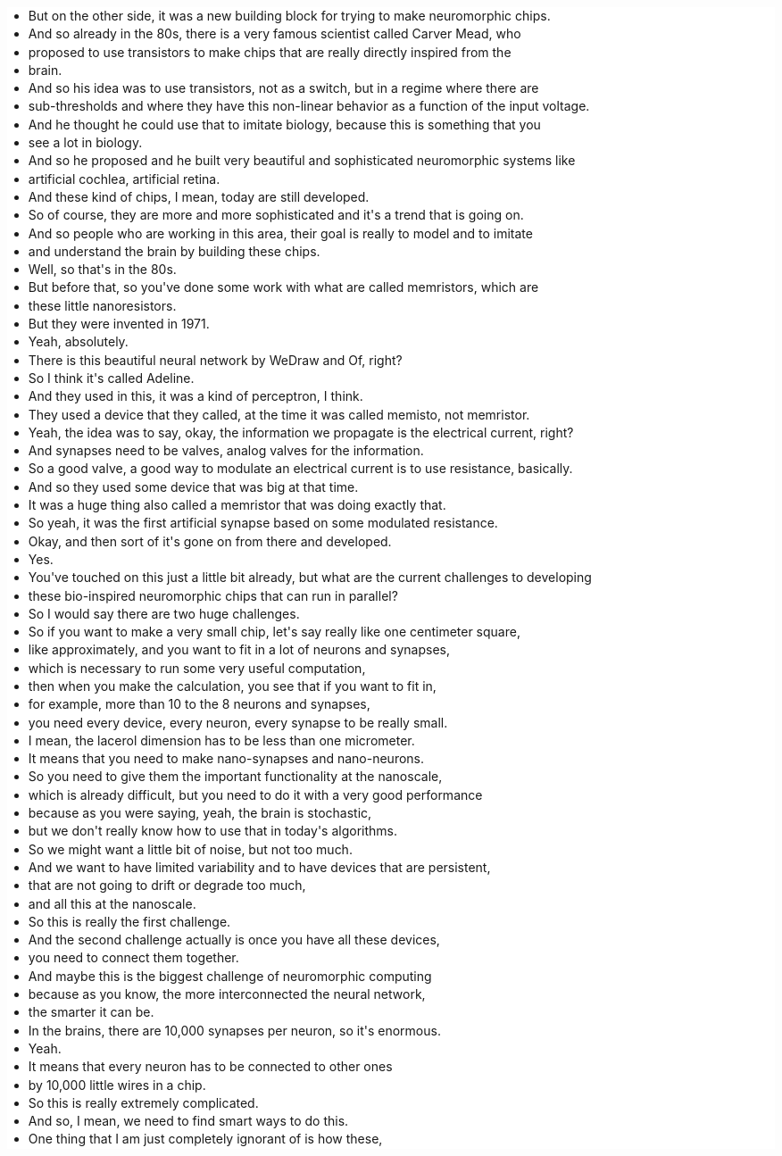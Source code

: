 *  But on the other side, it was a new building block for trying to make neuromorphic chips.
*  And so already in the 80s, there is a very famous scientist called Carver Mead, who
*  proposed to use transistors to make chips that are really directly inspired from the
*  brain.
*  And so his idea was to use transistors, not as a switch, but in a regime where there are
*  sub-thresholds and where they have this non-linear behavior as a function of the input voltage.
*  And he thought he could use that to imitate biology, because this is something that you
*  see a lot in biology.
*  And so he proposed and he built very beautiful and sophisticated neuromorphic systems like
*  artificial cochlea, artificial retina.
*  And these kind of chips, I mean, today are still developed.
*  So of course, they are more and more sophisticated and it's a trend that is going on.
*  And so people who are working in this area, their goal is really to model and to imitate
*  and understand the brain by building these chips.
*  Well, so that's in the 80s.
*  But before that, so you've done some work with what are called memristors, which are
*  these little nanoresistors.
*  But they were invented in 1971.
*  Yeah, absolutely.
*  There is this beautiful neural network by WeDraw and Of, right?
*  So I think it's called Adeline.
*  And they used in this, it was a kind of perceptron, I think.
*  They used a device that they called, at the time it was called memisto, not memristor.
*  Yeah, the idea was to say, okay, the information we propagate is the electrical current, right?
*  And synapses need to be valves, analog valves for the information.
*  So a good valve, a good way to modulate an electrical current is to use resistance, basically.
*  And so they used some device that was big at that time.
*  It was a huge thing also called a memristor that was doing exactly that.
*  So yeah, it was the first artificial synapse based on some modulated resistance.
*  Okay, and then sort of it's gone on from there and developed.
*  Yes.
*  You've touched on this just a little bit already, but what are the current challenges to developing
*  these bio-inspired neuromorphic chips that can run in parallel?
*  So I would say there are two huge challenges.
*  So if you want to make a very small chip, let's say really like one centimeter square,
*  like approximately, and you want to fit in a lot of neurons and synapses,
*  which is necessary to run some very useful computation,
*  then when you make the calculation, you see that if you want to fit in,
*  for example, more than 10 to the 8 neurons and synapses,
*  you need every device, every neuron, every synapse to be really small.
*  I mean, the lacerol dimension has to be less than one micrometer.
*  It means that you need to make nano-synapses and nano-neurons.
*  So you need to give them the important functionality at the nanoscale,
*  which is already difficult, but you need to do it with a very good performance
*  because as you were saying, yeah, the brain is stochastic,
*  but we don't really know how to use that in today's algorithms.
*  So we might want a little bit of noise, but not too much.
*  And we want to have limited variability and to have devices that are persistent,
*  that are not going to drift or degrade too much,
*  and all this at the nanoscale.
*  So this is really the first challenge.
*  And the second challenge actually is once you have all these devices,
*  you need to connect them together.
*  And maybe this is the biggest challenge of neuromorphic computing
*  because as you know, the more interconnected the neural network,
*  the smarter it can be.
*  In the brains, there are 10,000 synapses per neuron, so it's enormous.
*  Yeah.
*  It means that every neuron has to be connected to other ones
*  by 10,000 little wires in a chip.
*  So this is really extremely complicated.
*  And so, I mean, we need to find smart ways to do this.
*  One thing that I am just completely ignorant of is how these,
